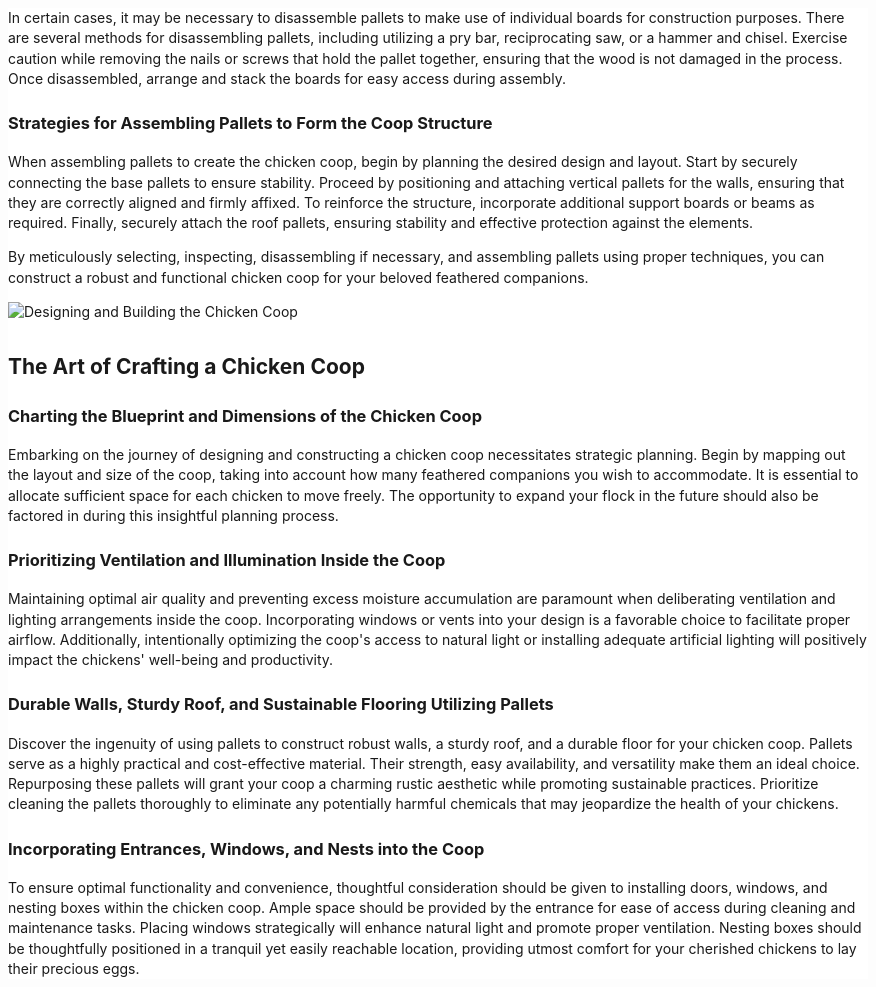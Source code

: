 <p>In certain cases, it may be necessary to disassemble pallets to make use of individual boards for construction purposes. There are several methods for disassembling pallets, including utilizing a pry bar, reciprocating saw, or a hammer and chisel. Exercise caution while removing the nails or screws that hold the pallet together, ensuring that the wood is not damaged in the process. Once disassembled, arrange and stack the boards for easy access during assembly.</p>

<h3>Strategies for Assembling Pallets to Form the Coop Structure</h3>

<p>When assembling pallets to create the chicken coop, begin by planning the desired design and layout. Start by securely connecting the base pallets to ensure stability. Proceed by positioning and attaching vertical pallets for the walls, ensuring that they are correctly aligned and firmly affixed. To reinforce the structure, incorporate additional support boards or beams as required. Finally, securely attach the roof pallets, ensuring stability and effective protection against the elements.</p>

<p>By meticulously selecting, inspecting, disassembling if necessary, and assembling pallets using proper techniques, you can construct a robust and functional chicken coop for your beloved feathered companions.</p>

<img alt="Designing and Building the Chicken Coop" src="https://tse1.mm.bing.net/th?q=designing-and-building-the-chicken-coop-build-chicken-coop-with-pallets"/>

<h2>The Art of Crafting a Chicken Coop</h2>

<h3>Charting the Blueprint and Dimensions of the Chicken Coop</h3>

<p>Embarking on the journey of designing and constructing a chicken coop necessitates strategic planning. Begin by mapping out the layout and size of the coop, taking into account how many feathered companions you wish to accommodate. It is essential to allocate sufficient space for each chicken to move freely. The opportunity to expand your flock in the future should also be factored in during this insightful planning process.</p>

<h3>Prioritizing Ventilation and Illumination Inside the Coop</h3>

<p>Maintaining optimal air quality and preventing excess moisture accumulation are paramount when deliberating ventilation and lighting arrangements inside the coop. Incorporating windows or vents into your design is a favorable choice to facilitate proper airflow. Additionally, intentionally optimizing the coop's access to natural light or installing adequate artificial lighting will positively impact the chickens' well-being and productivity.</p>

<h3>Durable Walls, Sturdy Roof, and Sustainable Flooring Utilizing Pallets</h3>

<p>Discover the ingenuity of using pallets to construct robust walls, a sturdy roof, and a durable floor for your chicken coop. Pallets serve as a highly practical and cost-effective material. Their strength, easy availability, and versatility make them an ideal choice. Repurposing these pallets will grant your coop a charming rustic aesthetic while promoting sustainable practices. Prioritize cleaning the pallets thoroughly to eliminate any potentially harmful chemicals that may jeopardize the health of your chickens.</p>

<h3>Incorporating Entrances, Windows, and Nests into the Coop</h3>

<p>To ensure optimal functionality and convenience, thoughtful consideration should be given to installing doors, windows, and nesting boxes within the chicken coop. Ample space should be provided by the entrance for ease of access during cleaning and maintenance tasks. Placing windows strategically will enhance natural light and promote proper ventilation. Nesting boxes should be thoughtfully positioned in a tranquil yet easily reachable location, providing utmost comfort for your cherished chickens to lay their precious eggs.</p>
